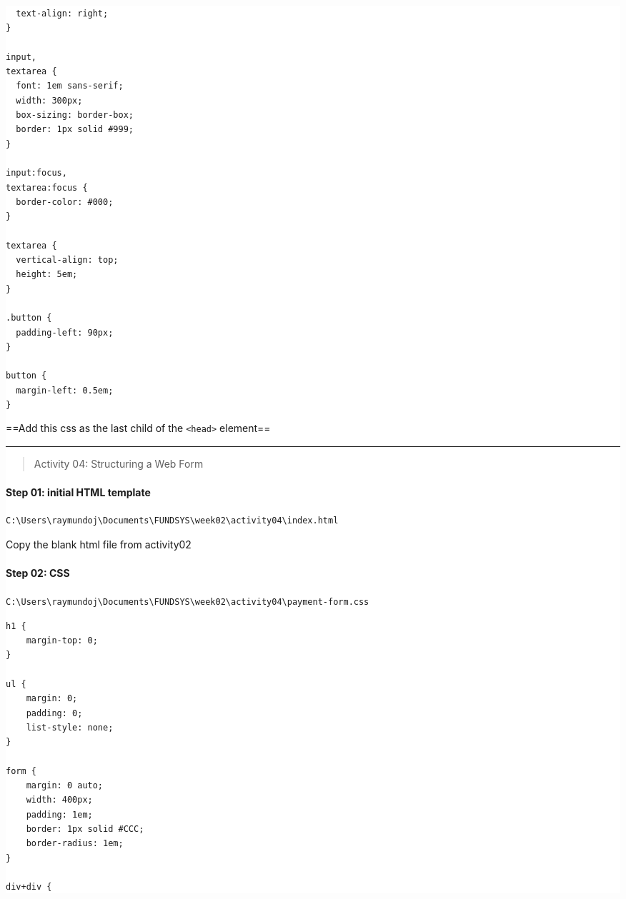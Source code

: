 ```
  text-align: right;
}

input,
textarea {
  font: 1em sans-serif;
  width: 300px;
  box-sizing: border-box;
  border: 1px solid #999;
}

input:focus,
textarea:focus {
  border-color: #000;
}

textarea {
  vertical-align: top;
  height: 5em;
}

.button {
  padding-left: 90px;
}

button {
  margin-left: 0.5em;
}
```

==Add this css as the last child of the `<head>` element==

---

> Activity 04: Structuring a Web Form

#### Step 01: initial HTML template

`C:\Users\raymundoj\Documents\FUNDSYS\week02\activity04\index.html`

Copy the blank html file from activity02

#### Step 02: CSS

`C:\Users\raymundoj\Documents\FUNDSYS\week02\activity04\payment-form.css`


```
h1 {
    margin-top: 0;
}

ul {
    margin: 0;
    padding: 0;
    list-style: none;
}

form {
    margin: 0 auto;
    width: 400px;
    padding: 1em;
    border: 1px solid #CCC;
    border-radius: 1em;
}

div+div {
```